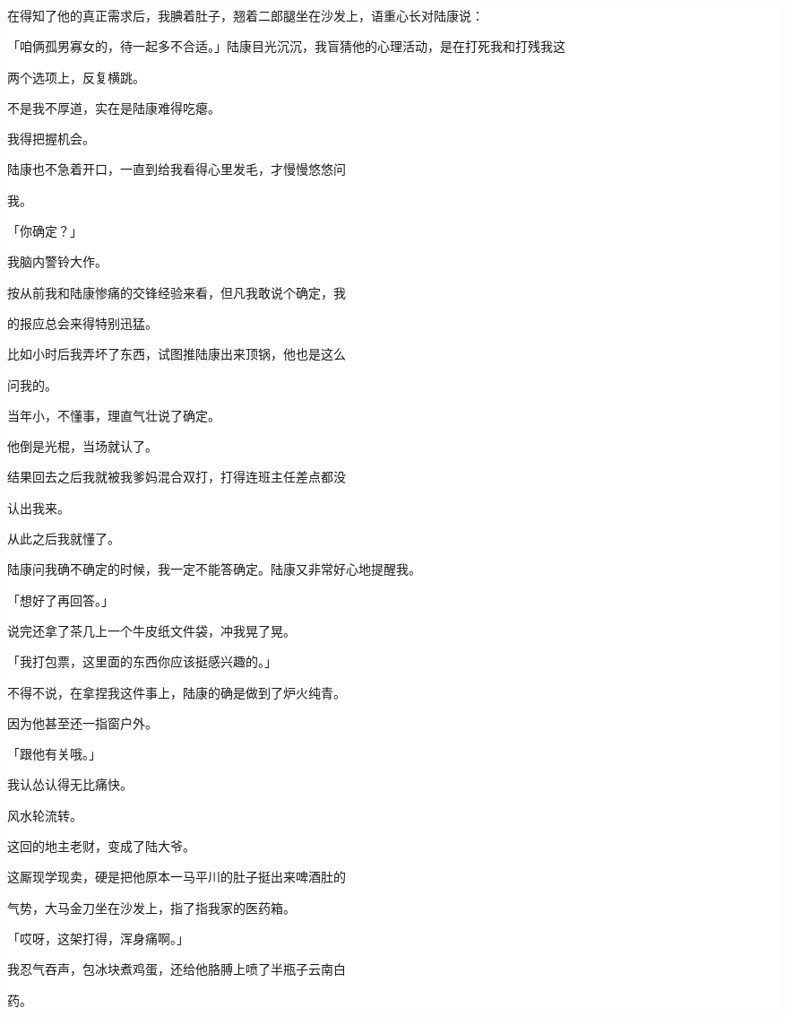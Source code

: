 在得知了他的真正需求后，我腆着肚子，翘着二郎腿坐在沙发上，语重心长对陆康说：

「咱俩孤男寡女的，待一起多不合适。」陆康目光沉沉，我盲猜他的心理活动，是在打死我和打残我这

两个选项上，反复横跳。

不是我不厚道，实在是陆康难得吃瘪。

我得把握机会。

陆康也不急着开口，一直到给我看得心里发毛，才慢慢悠悠问

我。

「你确定？」

我脑内警铃大作。

按从前我和陆康惨痛的交锋经验来看，但凡我敢说个确定，我

的报应总会来得特别迅猛。

比如小时后我弄坏了东西，试图推陆康出来顶锅，他也是这么

问我的。

当年小，不懂事，理直气壮说了确定。

他倒是光棍，当场就认了。

结果回去之后我就被我爹妈混合双打，打得连班主任差点都没

认出我来。

从此之后我就懂了。

陆康问我确不确定的时候，我一定不能答确定。陆康又非常好心地提醒我。

「想好了再回答。」

说完还拿了茶几上一个牛皮纸文件袋，冲我晃了晃。

「我打包票，这里面的东西你应该挺感兴趣的。」

不得不说，在拿捏我这件事上，陆康的确是做到了炉火纯青。

因为他甚至还一指窗户外。

「跟他有关哦。」

我认怂认得无比痛快。

风水轮流转。

这回的地主老财，变成了陆大爷。

这厮现学现卖，硬是把他原本一马平川的肚子挺出来啤酒肚的

气势，大马金刀坐在沙发上，指了指我家的医药箱。

「哎呀，这架打得，浑身痛啊。」

我忍气吞声，包冰块煮鸡蛋，还给他胳膊上喷了半瓶子云南白

药。
